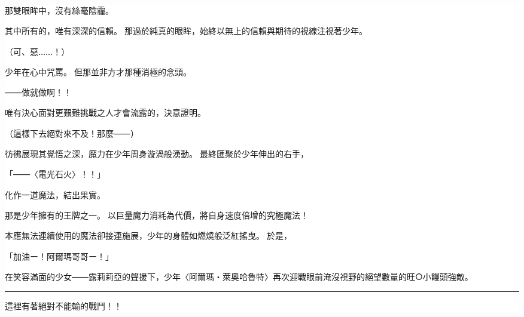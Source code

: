 那雙眼眸中，沒有絲毫陰霾。

其中所有的，唯有深深的信賴。
那過於純真的眼眸，始終以無上的信賴與期待的視線注視著少年。

（可、惡……！）

少年在心中咒罵。
但那並非方才那種消極的念頭。

——做就做啊！！

唯有決心面對更艱難挑戰之人才會流露的，決意證明。

（這樣下去絕對來不及！那麼——）

彷彿展現其覺悟之深，魔力在少年周身漩渦般湧動。
最終匯聚於少年伸出的右手，

「——〈電光石火〉！！」

化作一道魔法，結出果實。

那是少年擁有的王牌之一。
以巨量魔力消耗為代價，將自身速度倍增的究極魔法！

本應無法連續使用的魔法卻接連施展，少年的身體如燃燒般泛紅搖曳。
於是，

「加油ー！阿爾瑪哥哥ー！」

在笑容滿面的少女——露莉莉亞的聲援下，少年〈阿爾瑪・萊奧哈魯特〉再次迎戰眼前淹沒視野的絕望數量的旺○小饅頭強敵。

---

這裡有著絕對不能輸的戰鬥！！